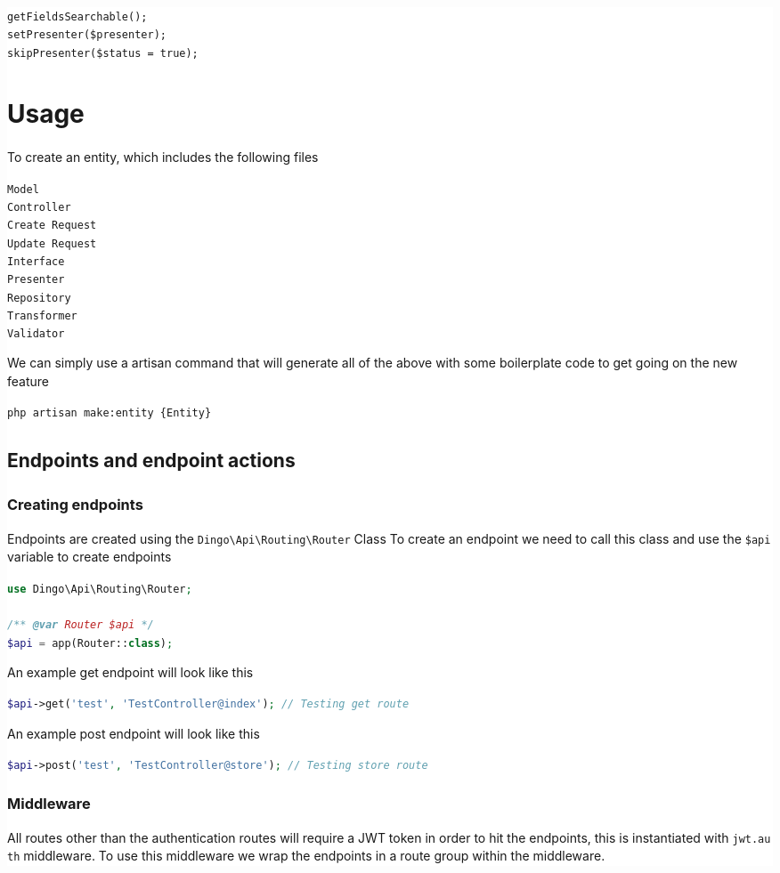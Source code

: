 ```
getFieldsSearchable();
setPresenter($presenter);
skipPresenter($status = true);
```
# Usage
To create an entity, which includes the following files
```
Model
Controller
Create Request
Update Request
Interface
Presenter
Repository
Transformer
Validator
```

We can simply use a artisan command that will generate all of the above with some boilerplate code to get going on the new feature

```
php artisan make:entity {Entity}
```

## Endpoints and endpoint actions

### Creating endpoints

Endpoints are created using the `Dingo\Api\Routing\Router` Class
To create an endpoint we need to call this class and use the `$api` variable to create endpoints
```php
use Dingo\Api\Routing\Router;

/** @var Router $api */
$api = app(Router::class);

```
An example get endpoint will look like this
```php
$api->get('test', 'TestController@index'); // Testing get route
```
An example post endpoint will look like this
```php
$api->post('test', 'TestController@store'); // Testing store route
```

### Middleware
All routes other than the authentication routes will require a JWT token in order to hit the endpoints, this is instantiated with `jwt.auth` middleware. To use this middleware we wrap the endpoints in a route group within the middleware.
